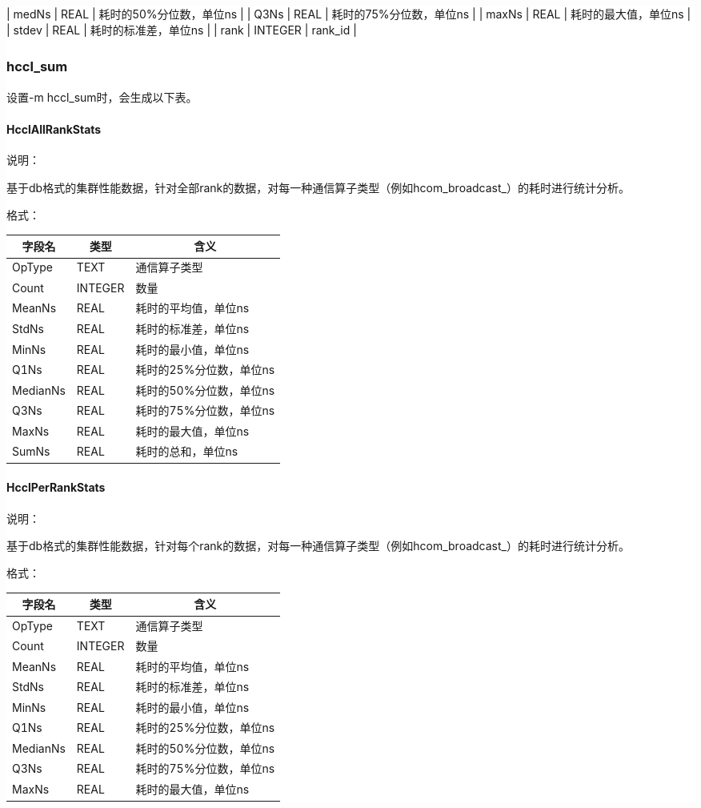 | medNs         | REAL    | 耗时的50%分位数，单位ns |
| Q3Ns          | REAL    | 耗时的75%分位数，单位ns |
| maxNs         | REAL    | 耗时的最大值，单位ns  |
| stdev         | REAL    | 耗时的标准差，单位ns  |
| rank          | INTEGER | rank_id           |

### hccl_sum

设置-m hccl_sum时，会生成以下表。

#### HcclAllRankStats

说明：

基于db格式的集群性能数据，针对全部rank的数据，对每一种通信算子类型（例如hcom_broadcast_）的耗时进行统计分析。

格式：

| 字段名 | 类型 | 含义 |
| ------ | ---- | ---- |
| OpType   | TEXT    | 通信算子类型    |
| Count    | INTEGER | 数量           |
| MeanNs   | REAL    | 耗时的平均值，单位ns |
| StdNs    | REAL    | 耗时的标准差，单位ns |
| MinNs    | REAL    | 耗时的最小值，单位ns |
| Q1Ns     | REAL    | 耗时的25%分位数，单位ns |
| MedianNs | REAL    | 耗时的50%分位数，单位ns |
| Q3Ns     | REAL    | 耗时的75%分位数，单位ns |
| MaxNs    | REAL    | 耗时的最大值，单位ns |
| SumNs    | REAL    | 耗时的总和，单位ns |

#### HcclPerRankStats

说明：

基于db格式的集群性能数据，针对每个rank的数据，对每一种通信算子类型（例如hcom_broadcast_）的耗时进行统计分析。

格式：

| 字段名 | 类型 | 含义 |
| ------ | ---- | ---- |
| OpType   | TEXT    | 通信算子类型    |
| Count    | INTEGER | 数量           |
| MeanNs   | REAL    | 耗时的平均值，单位ns |
| StdNs    | REAL    | 耗时的标准差，单位ns |
| MinNs    | REAL    | 耗时的最小值，单位ns |
| Q1Ns     | REAL    | 耗时的25%分位数，单位ns |
| MedianNs | REAL    | 耗时的50%分位数，单位ns |
| Q3Ns     | REAL    | 耗时的75%分位数，单位ns |
| MaxNs    | REAL    | 耗时的最大值，单位ns |